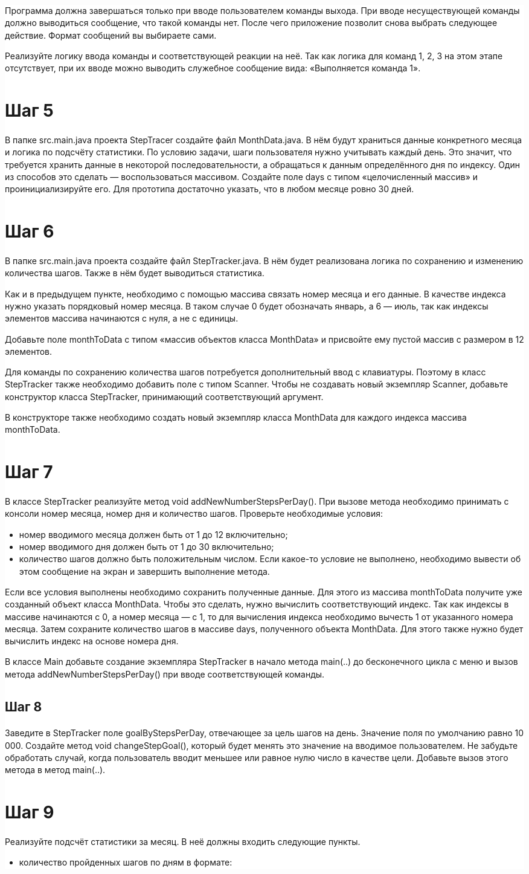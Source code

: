 Программа должна завершаться только при вводе пользователем команды выхода. При вводе несуществующей команды должно выводиться сообщение, что такой команды нет. После чего приложение позволит снова выбрать следующее действие. Формат сообщений вы выбираете сами.

Реализуйте логику ввода команды и соответствующей реакции на неё. Так как логика для команд 1, 2, 3 на этом этапе отсутствует, при их вводе можно выводить служебное сообщение вида: «Выполняется команда 1».
# Шаг 5
В папке src.main.java проекта StepTracer создайте файл MonthData.java. В нём будут храниться данные конкретного месяца и логика по подсчёту статистики.
По условию задачи, шаги пользователя нужно учитывать каждый день. Это значит, что  требуется хранить данные в некоторой последовательности, а обращаться к данным определённого дня по индексу. Один из способов это сделать — воспользоваться массивом. 
Создайте поле days с типом «целочисленный массив» и проинициализируйте его. Для прототипа достаточно указать, что в любом месяце ровно 30 дней.
# Шаг 6
В папке src.main.java проекта создайте файл StepTracker.java. В нём будет реализована логика по сохранению и изменению количества шагов. Также в нём будет выводиться статистика.

Как и в предыдущем пункте, необходимо с помощью массива связать номер месяца и его данные. В качестве индекса нужно указать порядковый номер месяца. В таком случае 0 будет обозначать январь, а 6 — июль, так как индексы элементов массива начинаются с нуля, а не с единицы. 

Добавьте поле monthToData c типом «массив объектов класса MonthData» и присвойте ему пустой массив с размером в 12 элементов.

Для команды по сохранению количества шагов потребуется дополнительный ввод с клавиатуры. Поэтому в класс StepTracker также необходимо добавить поле с типом Scanner. Чтобы не создавать новый экземпляр Scanner, добавьте конструктор класса StepTracker, принимающий соответствующий аргумент.

В конструкторе также необходимо создать новый экземпляр класса MonthData для каждого индекса массива monthToData.
# Шаг 7
В классе StepTracker реализуйте метод void addNewNumberStepsPerDay(). При вызове метода необходимо принимать с консоли номер месяца, номер дня и количество шагов. 
Проверьте необходимые условия:
- номер вводимого месяца должен быть от 1 до 12 включительно; 
- номер вводимого дня должен быть от 1 до 30 включительно; 
- количество шагов должно быть положительным числом.
Если какое-то условие не выполнено, необходимо вывести об этом сообщение на экран и завершить выполнение метода.

Если все условия выполнены необходимо сохранить полученные данные. Для этого из массива monthToData получите уже созданный объект класса MonthData. Чтобы это сделать, нужно вычислить соответствующий индекс. Так как индексы в массиве начинаются с 0, а номер месяца — с 1, то для вычисления индекса необходимо вычесть 1 от указанного номера месяца. Затем сохраните количество шагов в массиве days, полученного объекта MonthData. Для этого также нужно будет вычислить индекс на основе номера дня.

В классе Main  добавьте создание экземпляра StepTracker в начало метода main(..) до бесконечного цикла с меню и вызов метода addNewNumberStepsPerDay() при вводе соответствующей команды.
## Шаг 8
Заведите в StepTracker поле goalByStepsPerDay, отвечающее за цель шагов на день. Значение поля по умолчанию равно 10 000. Создайте метод void changeStepGoal(), который будет менять это значение на вводимое пользователем. Не забудьте обработать случай, когда пользователь вводит меньшее или равное нулю число в качестве цели. Добавьте вызов этого метода в метод main(..).
# Шаг 9
Реализуйте подсчёт статистики за месяц. В неё должны входить следующие пункты.
- количество пройденных шагов по дням в формате:
```
```